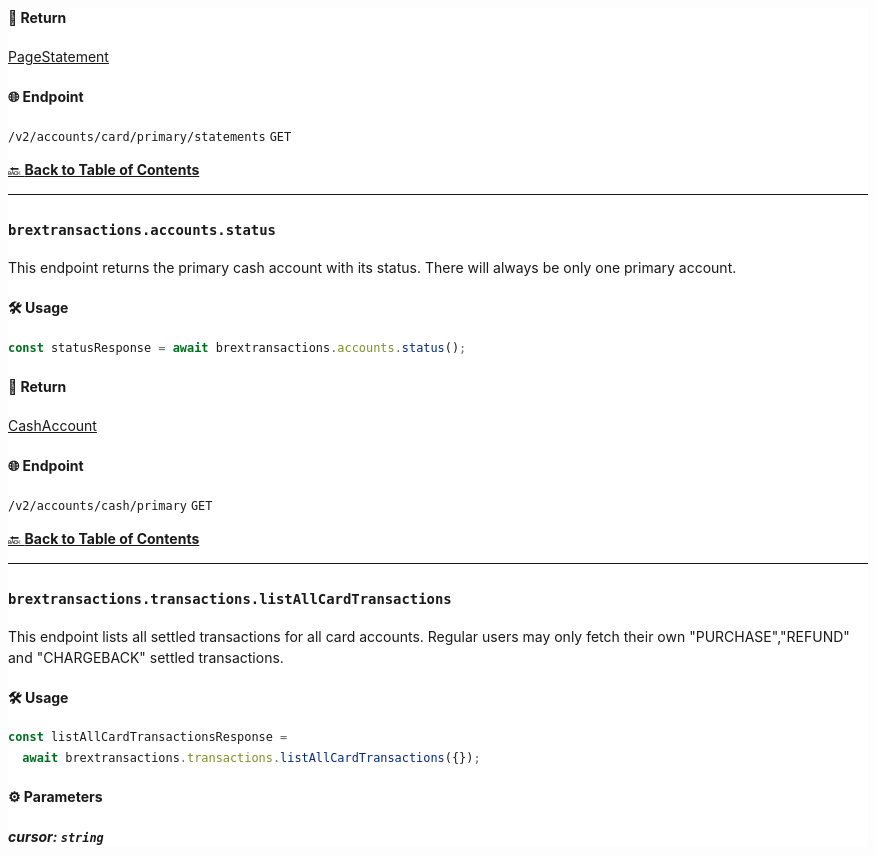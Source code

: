 #### 🔄 Return<a id="🔄-return"></a>

[PageStatement](./models/page-statement.ts)

#### 🌐 Endpoint<a id="🌐-endpoint"></a>

`/v2/accounts/card/primary/statements` `GET`

[🔙 **Back to Table of Contents**](#table-of-contents)

---


### `brextransactions.accounts.status`<a id="brextransactionsaccountsstatus"></a>


This endpoint returns the primary cash account with its status. There will always be only one primary account.


#### 🛠️ Usage<a id="🛠️-usage"></a>

```typescript
const statusResponse = await brextransactions.accounts.status();
```

#### 🔄 Return<a id="🔄-return"></a>

[CashAccount](./models/cash-account.ts)

#### 🌐 Endpoint<a id="🌐-endpoint"></a>

`/v2/accounts/cash/primary` `GET`

[🔙 **Back to Table of Contents**](#table-of-contents)

---


### `brextransactions.transactions.listAllCardTransactions`<a id="brextransactionstransactionslistallcardtransactions"></a>


This endpoint lists all settled transactions for all card accounts.
Regular users may only fetch their own "PURCHASE","REFUND" and "CHARGEBACK" settled transactions.


#### 🛠️ Usage<a id="🛠️-usage"></a>

```typescript
const listAllCardTransactionsResponse =
  await brextransactions.transactions.listAllCardTransactions({});
```

#### ⚙️ Parameters<a id="⚙️-parameters"></a>

##### cursor: `string`<a id="cursor-string"></a>
